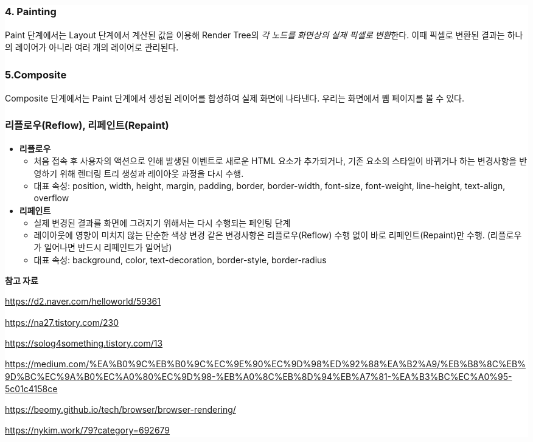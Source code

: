 ### 4. Painting

Paint 단계에서는 Layout 단계에서 계산된 값을 이용해 Render Tree의 *각 노드를 화면상의 실제 픽셀로 변환*한다. 이때 픽셀로 변환된 결과는 하나의 레이어가 아니라 여러 개의 레이어로 관리된다.



### 5.Composite

Composite 단계에서는 Paint 단계에서 생성된 레이어를 합성하여 실제 화면에 나타낸다. 우리는 화면에서 웹 페이지를 볼 수 있다.



### 리플로우(Reflow), 리페인트(Repaint)

- **리플로우**
  - 처음 접속 후 사용자의 액션으로 인해 발생된 이벤트로 새로운 HTML 요소가 추가되거나, 기존 요소의 스타일이 바뀌거나 하는 변경사항을 반영하기 위해 렌더링 트리 생성과 레이아웃 과정을 다시 수행.
  - 대표 속성: position, width, height, margin, padding, border, border-width, font-size, font-weight, line-height, text-align, overflow
- **리페인트**
  - 실제 변경된 결과를 화면에 그려지기 위해서는 다시 수행되는 페인팅 단계
  - 레이아웃에 영향이 미치지 않는 단순한 색상 변경 같은 변경사항은 리플로우(Reflow) 수행 없이 바로 리페인트(Repaint)만 수행. (리플로우가 일어나면 반드시 리페인트가 일어남)
  - 대표 속성: background, color, text-decoration, border-style, border-radius



**참고 자료**

https://d2.naver.com/helloworld/59361

https://na27.tistory.com/230

https://solog4something.tistory.com/13

https://medium.com/%EA%B0%9C%EB%B0%9C%EC%9E%90%EC%9D%98%ED%92%88%EA%B2%A9/%EB%B8%8C%EB%9D%BC%EC%9A%B0%EC%A0%80%EC%9D%98-%EB%A0%8C%EB%8D%94%EB%A7%81-%EA%B3%BC%EC%A0%95-5c01c4158ce

https://beomy.github.io/tech/browser/browser-rendering/

https://nykim.work/79?category=692679

